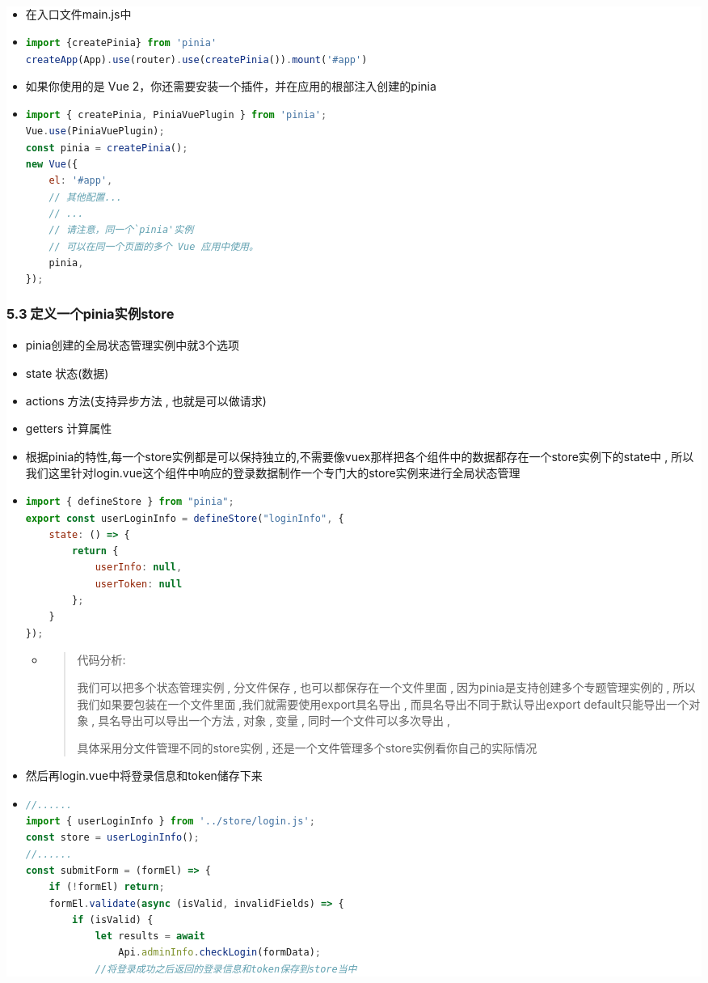 - 在入口文件main.js中

- ```js
  import {createPinia} from 'pinia'
  createApp(App).use(router).use(createPinia()).mount('#app')
  ```

- 如果你使用的是 Vue 2，你还需要安装一个插件，并在应用的根部注入创建的pinia

- ```js
  import { createPinia, PiniaVuePlugin } from 'pinia';
  Vue.use(PiniaVuePlugin);
  const pinia = createPinia();
  new Vue({
      el: '#app',
      // 其他配置...
      // ...
      // 请注意，同一个`pinia'实例
      // 可以在同一个页面的多个 Vue 应用中使用。
      pinia,
  });
  ```

### 5.3 定义一个pinia实例store

- pinia创建的全局状态管理实例中就3个选项
- state 状态(数据)
- actions 方法(支持异步方法 , 也就是可以做请求)
- getters 计算属性

- 根据pinia的特性,每一个store实例都是可以保持独立的,不需要像vuex那样把各个组件中的数据都存在一个store实例下的state中 , 所以我们这里针对login.vue这个组件中响应的登录数据制作一个专门大的store实例来进行全局状态管理

- ```js
  import { defineStore } from "pinia";
  export const userLoginInfo = defineStore("loginInfo", {
      state: () => {
          return {
              userInfo: null,
              userToken: null
          };
      }
  });
  ```

  - > 代码分析:
    >
    > 我们可以把多个状态管理实例 , 分文件保存 , 也可以都保存在一个文件里面 , 因为pinia是支持创建多个专题管理实例的 , 所以我们如果要包装在一个文件里面 ,我们就需要使用export具名导出 , 而具名导出不同于默认导出export default只能导出一个对象 , 具名导出可以导出一个方法 , 对象 , 变量 , 同时一个文件可以多次导出 ,
    >
    > 具体采用分文件管理不同的store实例 , 还是一个文件管理多个store实例看你自己的实际情况

- 然后再login.vue中将登录信息和token储存下来

- ```js
  //......
  import { userLoginInfo } from '../store/login.js';
  const store = userLoginInfo();
  //......
  const submitForm = (formEl) => {
      if (!formEl) return;
      formEl.validate(async (isValid, invalidFields) => {
          if (isValid) {
              let results = await
                  Api.adminInfo.checkLogin(formData);
              //将登录成功之后返回的登录信息和token保存到store当中
  ```